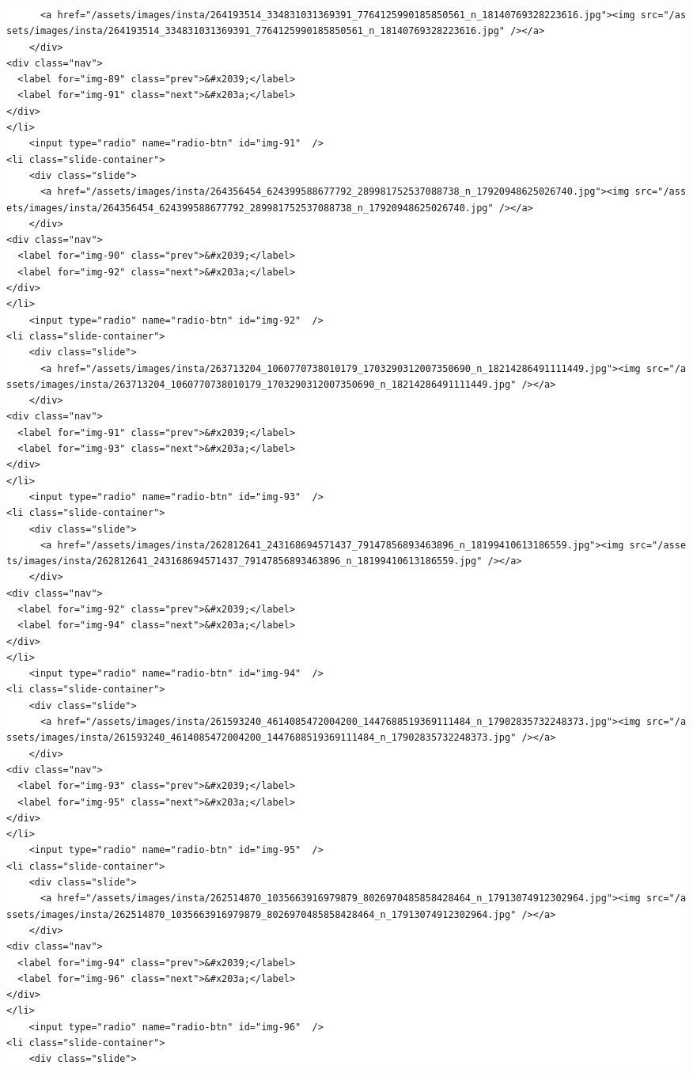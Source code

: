           <a href="/assets/images/insta/264193514_334831031369391_7764125990185850561_n_18140769328223616.jpg"><img src="/assets/images/insta/264193514_334831031369391_7764125990185850561_n_18140769328223616.jpg" /></a>
        </div>
    <div class="nav">
      <label for="img-89" class="prev">&#x2039;</label>
      <label for="img-91" class="next">&#x203a;</label>
    </div>
    </li>
        <input type="radio" name="radio-btn" id="img-91"  />
    <li class="slide-container">
        <div class="slide">
          <a href="/assets/images/insta/264356454_624399588677792_289981752537088738_n_17920948625026740.jpg"><img src="/assets/images/insta/264356454_624399588677792_289981752537088738_n_17920948625026740.jpg" /></a>
        </div>
    <div class="nav">
      <label for="img-90" class="prev">&#x2039;</label>
      <label for="img-92" class="next">&#x203a;</label>
    </div>
    </li>
        <input type="radio" name="radio-btn" id="img-92"  />
    <li class="slide-container">
        <div class="slide">
          <a href="/assets/images/insta/263713204_1060770738010179_1703290312007350690_n_18214286491111449.jpg"><img src="/assets/images/insta/263713204_1060770738010179_1703290312007350690_n_18214286491111449.jpg" /></a>
        </div>
    <div class="nav">
      <label for="img-91" class="prev">&#x2039;</label>
      <label for="img-93" class="next">&#x203a;</label>
    </div>
    </li>
        <input type="radio" name="radio-btn" id="img-93"  />
    <li class="slide-container">
        <div class="slide">
          <a href="/assets/images/insta/262812641_243168694571437_79147856893463896_n_18199410613186559.jpg"><img src="/assets/images/insta/262812641_243168694571437_79147856893463896_n_18199410613186559.jpg" /></a>
        </div>
    <div class="nav">
      <label for="img-92" class="prev">&#x2039;</label>
      <label for="img-94" class="next">&#x203a;</label>
    </div>
    </li>
        <input type="radio" name="radio-btn" id="img-94"  />
    <li class="slide-container">
        <div class="slide">
          <a href="/assets/images/insta/261593240_4614085472004200_1447688519369111484_n_17902835732248373.jpg"><img src="/assets/images/insta/261593240_4614085472004200_1447688519369111484_n_17902835732248373.jpg" /></a>
        </div>
    <div class="nav">
      <label for="img-93" class="prev">&#x2039;</label>
      <label for="img-95" class="next">&#x203a;</label>
    </div>
    </li>
        <input type="radio" name="radio-btn" id="img-95"  />
    <li class="slide-container">
        <div class="slide">
          <a href="/assets/images/insta/262514870_1035663916979879_8026970485858428464_n_17913074912302964.jpg"><img src="/assets/images/insta/262514870_1035663916979879_8026970485858428464_n_17913074912302964.jpg" /></a>
        </div>
    <div class="nav">
      <label for="img-94" class="prev">&#x2039;</label>
      <label for="img-96" class="next">&#x203a;</label>
    </div>
    </li>
        <input type="radio" name="radio-btn" id="img-96"  />
    <li class="slide-container">
        <div class="slide">